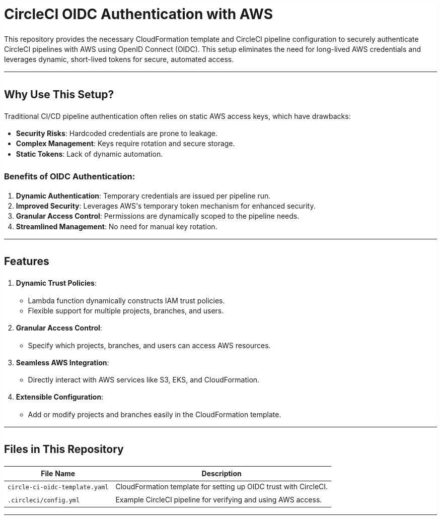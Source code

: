 # CircleCI OIDC Authentication with AWS

This repository provides the necessary CloudFormation template and CircleCI pipeline configuration to securely authenticate CircleCI pipelines with AWS using OpenID Connect (OIDC). This setup eliminates the need for long-lived AWS credentials and leverages dynamic, short-lived tokens for secure, automated access.

---

## Why Use This Setup?

Traditional CI/CD pipeline authentication often relies on static AWS access keys, which have drawbacks:
- **Security Risks**: Hardcoded credentials are prone to leakage.
- **Complex Management**: Keys require rotation and secure storage.
- **Static Tokens**: Lack of dynamic automation.

### Benefits of OIDC Authentication:
1. **Dynamic Authentication**: Temporary credentials are issued per pipeline run.
2. **Improved Security**: Leverages AWS's temporary token mechanism for enhanced security.
3. **Granular Access Control**: Permissions are dynamically scoped to the pipeline needs.
4. **Streamlined Management**: No need for manual key rotation.

---

## Features

1. **Dynamic Trust Policies**:
   - Lambda function dynamically constructs IAM trust policies.
   - Flexible support for multiple projects, branches, and users.

2. **Granular Access Control**:
   - Specify which projects, branches, and users can access AWS resources.

3. **Seamless AWS Integration**:
   - Directly interact with AWS services like S3, EKS, and CloudFormation.

4. **Extensible Configuration**:
   - Add or modify projects and branches easily in the CloudFormation template.

---

## Files in This Repository

| File Name                    | Description                                                                 |
|------------------------------|-----------------------------------------------------------------------------|
| `circle-ci-oidc-template.yaml` | CloudFormation template for setting up OIDC trust with CircleCI.            |
| `.circleci/config.yml`        | Example CircleCI pipeline for verifying and using AWS access.               |

---
